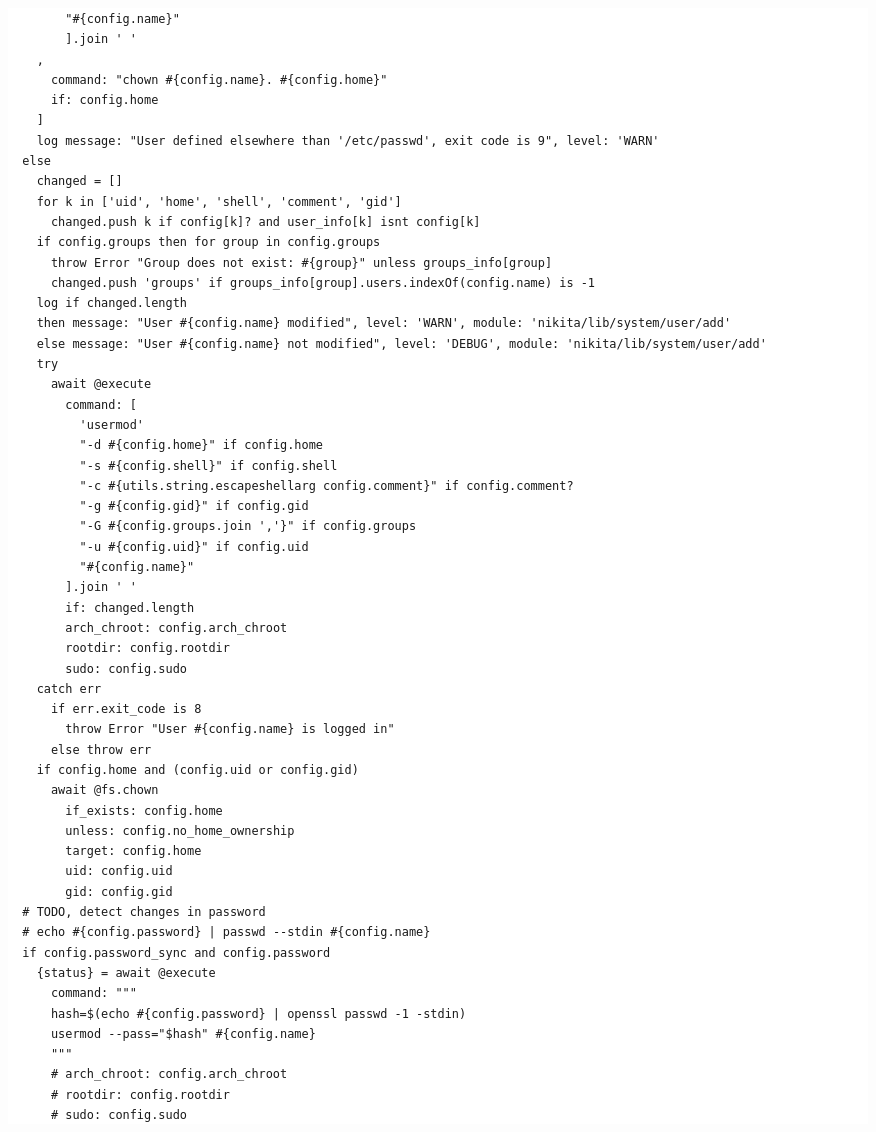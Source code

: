             "#{config.name}"
            ].join ' '
        ,
          command: "chown #{config.name}. #{config.home}"
          if: config.home
        ]
        log message: "User defined elsewhere than '/etc/passwd', exit code is 9", level: 'WARN'
      else
        changed = []
        for k in ['uid', 'home', 'shell', 'comment', 'gid']
          changed.push k if config[k]? and user_info[k] isnt config[k]
        if config.groups then for group in config.groups
          throw Error "Group does not exist: #{group}" unless groups_info[group]
          changed.push 'groups' if groups_info[group].users.indexOf(config.name) is -1
        log if changed.length
        then message: "User #{config.name} modified", level: 'WARN', module: 'nikita/lib/system/user/add'
        else message: "User #{config.name} not modified", level: 'DEBUG', module: 'nikita/lib/system/user/add'
        try
          await @execute
            command: [
              'usermod'
              "-d #{config.home}" if config.home
              "-s #{config.shell}" if config.shell
              "-c #{utils.string.escapeshellarg config.comment}" if config.comment?
              "-g #{config.gid}" if config.gid
              "-G #{config.groups.join ','}" if config.groups
              "-u #{config.uid}" if config.uid
              "#{config.name}"
            ].join ' '
            if: changed.length
            arch_chroot: config.arch_chroot
            rootdir: config.rootdir
            sudo: config.sudo
        catch err
          if err.exit_code is 8
            throw Error "User #{config.name} is logged in"
          else throw err
        if config.home and (config.uid or config.gid)
          await @fs.chown
            if_exists: config.home
            unless: config.no_home_ownership
            target: config.home
            uid: config.uid
            gid: config.gid
      # TODO, detect changes in password
      # echo #{config.password} | passwd --stdin #{config.name}
      if config.password_sync and config.password
        {status} = await @execute
          command: """
          hash=$(echo #{config.password} | openssl passwd -1 -stdin)
          usermod --pass="$hash" #{config.name}
          """
          # arch_chroot: config.arch_chroot
          # rootdir: config.rootdir
          # sudo: config.sudo
